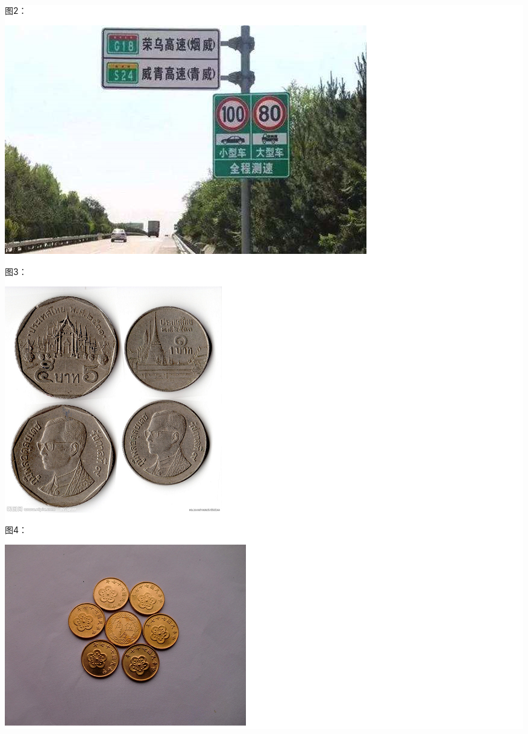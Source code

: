 图2：

![2](.\img\part2\src\2.bmp)

图3：

![3](.\img\part2\src\3.bmp)

图4：

![4](.\img\part2\src\4.bmp)
